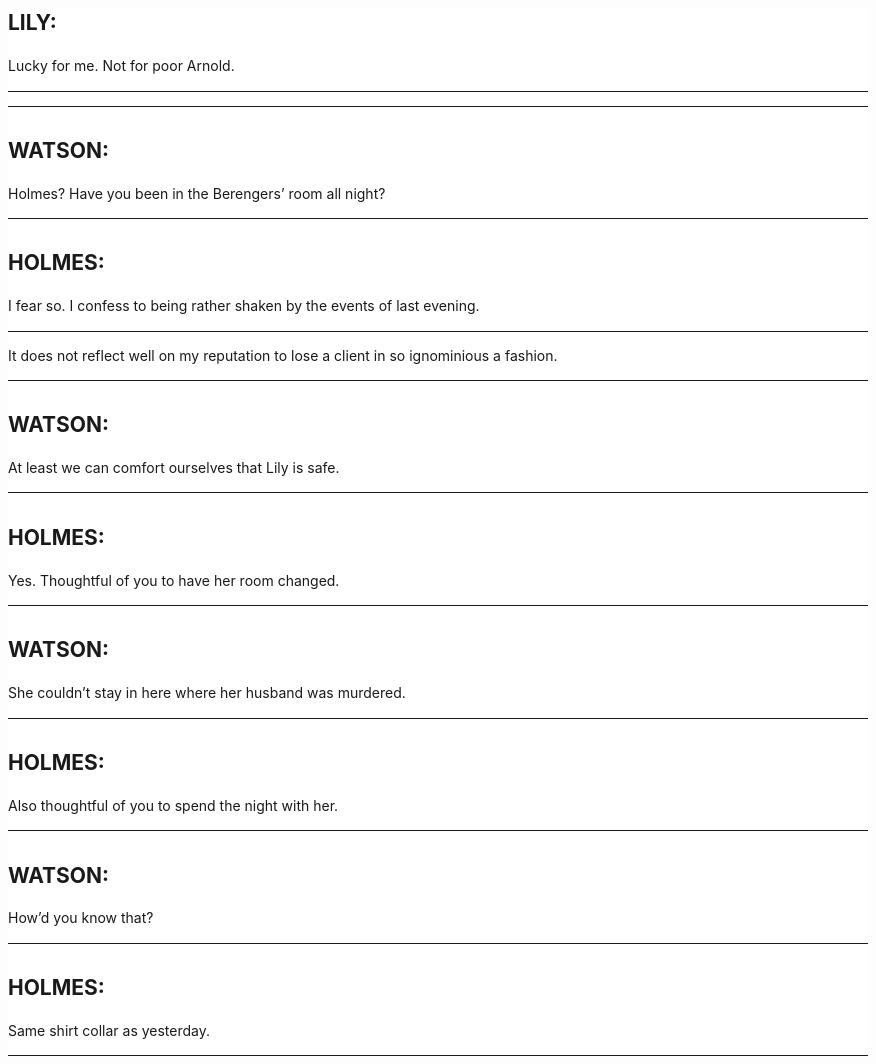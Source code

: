 ## LILY:
Lucky for me. Not for poor Arnold.

---

---

## WATSON:
Holmes? Have you been in the Berengers’ room all night?

---

## HOLMES:
I fear so. I confess to being rather shaken by the events of last evening. 

---

It does not reflect well on my reputation to lose a client in so ignominious a fashion.

---

## WATSON:
At least we can comfort ourselves that Lily is safe.

---

## HOLMES:
Yes. Thoughtful of you to have her room changed.

---

## WATSON:
She couldn’t stay in here where her husband was murdered.

---

## HOLMES:
Also thoughtful of you to spend the night with her.

---

## WATSON:
How’d you know that?

---

## HOLMES:
Same shirt collar as yesterday.

---